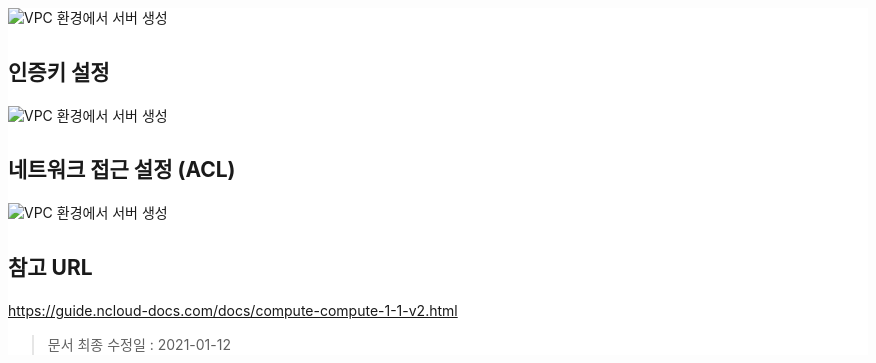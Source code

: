 <img src="../../images/ncp_server_vpc_create_01.jpg" alt="VPC 환경에서 서버 생성" style="width:600px;align:center">

## 인증키 설정
<img src="../../images/ncp_server_vpc_create_04.jpg" alt="VPC 환경에서 서버 생성" style="width:600px;align:center">

## 네트워크 접근 설정 (ACL)
<img src="../../images/ncp_server_vpc_create_05.jpg" alt="VPC 환경에서 서버 생성" style="width:600px;align:center">


## 참고 URL
<a href="https://guide.ncloud-docs.com/docs/compute-compute-1-1-v2" target="_blank" style="word-break:break-all;">https://guide.ncloud-docs.com/docs/compute-compute-1-1-v2.html</a>


> 문서 최종 수정일 : 2021-01-12